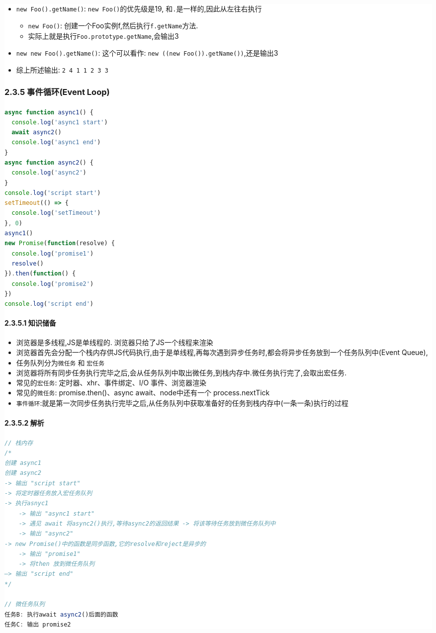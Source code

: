 - `new Foo().getName()`: `new Foo()`的优先级是19, 和`.`是一样的,因此从左往右执行

  - `new Foo()`: 创建一个Foo实例f,然后执行`f.getName`方法.
  - 实际上就是执行`Foo.prototype.getName`,会输出3

- `new new Foo().getName()`: 这个可以看作: `new ((new Foo()).getName())`,还是输出3

- 综上所述输出: `2 4 1 1 2 3 3 `



### 2.3.5 事件循环(Event Loop)

```js
async function async1() {
  console.log('async1 start')
  await async2()
  console.log('async1 end')
}
async function async2() {
  console.log('async2')
}
console.log('script start')
setTimeout(() => {
  console.log('setTimeout')
}, 0)
async1()
new Promise(function(resolve) {
  console.log('promise1')
  resolve()
}).then(function() {
  console.log('promise2')
})
console.log('script end')
```

#### 2.3.5.1 知识储备

- 浏览器是多线程,JS是单线程的. 浏览器只给了JS一个线程来渲染
- 浏览器首先会分配一个栈内存供JS代码执行,由于是单线程,再每次遇到异步任务时,都会将异步任务放到一个任务队列中(Event Queue),
- 任务队列分为`微任务` 和 `宏任务`
- 浏览器将所有同步任务执行完毕之后,会从任务队列中取出微任务,到栈内存中.微任务执行完了,会取出宏任务.
- 常见的`宏任务`: 定时器、xhr、事件绑定、I/O 事件、浏览器渲染
- 常见的`微任务`: promise.then()、async await、node中还有一个 process.nextTick
- `事件循环`:就是第一次同步任务执行完毕之后,从任务队列中获取准备好的任务到栈内存中(一条一条)执行的过程

#### 2.3.5.2 解析

```js
// 栈内存
/*
创建 async1
创建 async2
-> 输出 "script start"
-> 将定时器任务放入宏任务队列
-> 执行asnyc1
	-> 输出 "async1 start"
	-> 遇见 await 将async2()执行,等待async2的返回结果 -> 将该等待任务放到微任务队列中
	-> 输出 "async2"
-> new Promise()中的函数是同步函数,它的resolve和reject是异步的
    -> 输出 "promise1"
    -> 将then 放到微任务队列
—> 输出 "script end"
*/

// 微任务队列
任务B: 执行await async2()后面的函数
任务C: 输出 promise2
```